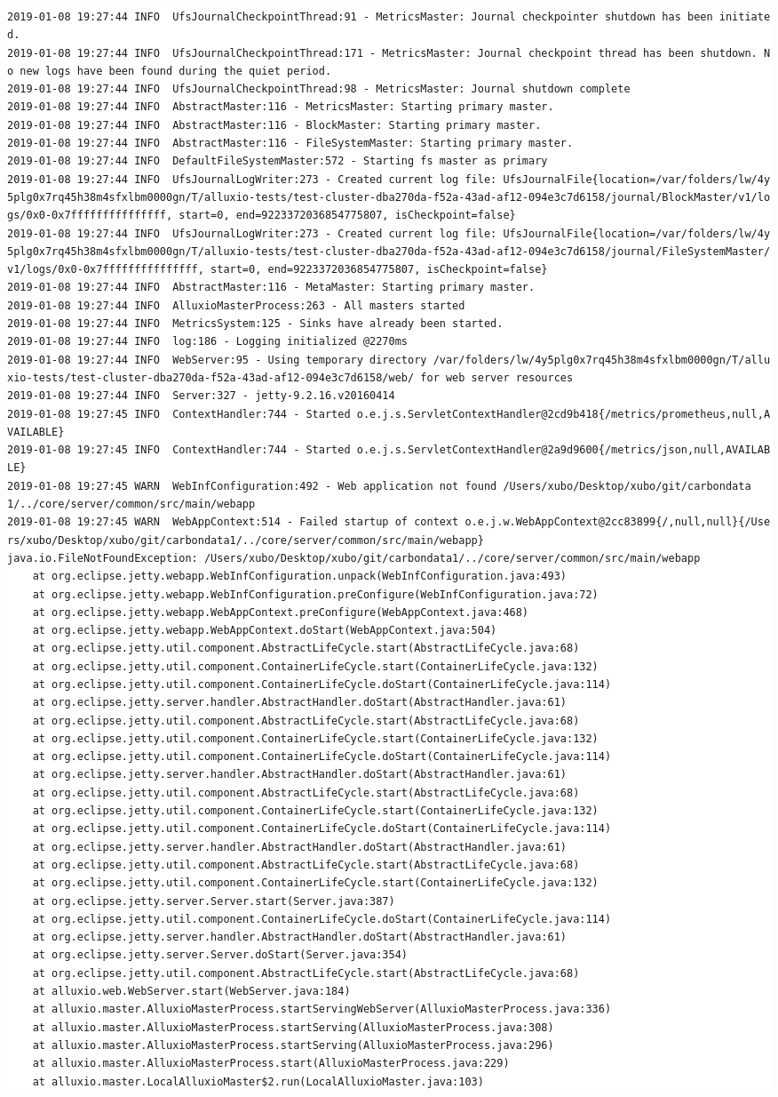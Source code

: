 	2019-01-08 19:27:44 INFO  UfsJournalCheckpointThread:91 - MetricsMaster: Journal checkpointer shutdown has been initiated.
	2019-01-08 19:27:44 INFO  UfsJournalCheckpointThread:171 - MetricsMaster: Journal checkpoint thread has been shutdown. No new logs have been found during the quiet period.
	2019-01-08 19:27:44 INFO  UfsJournalCheckpointThread:98 - MetricsMaster: Journal shutdown complete
	2019-01-08 19:27:44 INFO  AbstractMaster:116 - MetricsMaster: Starting primary master.
	2019-01-08 19:27:44 INFO  AbstractMaster:116 - BlockMaster: Starting primary master.
	2019-01-08 19:27:44 INFO  AbstractMaster:116 - FileSystemMaster: Starting primary master.
	2019-01-08 19:27:44 INFO  DefaultFileSystemMaster:572 - Starting fs master as primary
	2019-01-08 19:27:44 INFO  UfsJournalLogWriter:273 - Created current log file: UfsJournalFile{location=/var/folders/lw/4y5plg0x7rq45h38m4sfxlbm0000gn/T/alluxio-tests/test-cluster-dba270da-f52a-43ad-af12-094e3c7d6158/journal/BlockMaster/v1/logs/0x0-0x7fffffffffffffff, start=0, end=9223372036854775807, isCheckpoint=false}
	2019-01-08 19:27:44 INFO  UfsJournalLogWriter:273 - Created current log file: UfsJournalFile{location=/var/folders/lw/4y5plg0x7rq45h38m4sfxlbm0000gn/T/alluxio-tests/test-cluster-dba270da-f52a-43ad-af12-094e3c7d6158/journal/FileSystemMaster/v1/logs/0x0-0x7fffffffffffffff, start=0, end=9223372036854775807, isCheckpoint=false}
	2019-01-08 19:27:44 INFO  AbstractMaster:116 - MetaMaster: Starting primary master.
	2019-01-08 19:27:44 INFO  AlluxioMasterProcess:263 - All masters started
	2019-01-08 19:27:44 INFO  MetricsSystem:125 - Sinks have already been started.
	2019-01-08 19:27:44 INFO  log:186 - Logging initialized @2270ms
	2019-01-08 19:27:44 INFO  WebServer:95 - Using temporary directory /var/folders/lw/4y5plg0x7rq45h38m4sfxlbm0000gn/T/alluxio-tests/test-cluster-dba270da-f52a-43ad-af12-094e3c7d6158/web/ for web server resources
	2019-01-08 19:27:44 INFO  Server:327 - jetty-9.2.16.v20160414
	2019-01-08 19:27:45 INFO  ContextHandler:744 - Started o.e.j.s.ServletContextHandler@2cd9b418{/metrics/prometheus,null,AVAILABLE}
	2019-01-08 19:27:45 INFO  ContextHandler:744 - Started o.e.j.s.ServletContextHandler@2a9d9600{/metrics/json,null,AVAILABLE}
	2019-01-08 19:27:45 WARN  WebInfConfiguration:492 - Web application not found /Users/xubo/Desktop/xubo/git/carbondata1/../core/server/common/src/main/webapp
	2019-01-08 19:27:45 WARN  WebAppContext:514 - Failed startup of context o.e.j.w.WebAppContext@2cc83899{/,null,null}{/Users/xubo/Desktop/xubo/git/carbondata1/../core/server/common/src/main/webapp}
	java.io.FileNotFoundException: /Users/xubo/Desktop/xubo/git/carbondata1/../core/server/common/src/main/webapp
		at org.eclipse.jetty.webapp.WebInfConfiguration.unpack(WebInfConfiguration.java:493)
		at org.eclipse.jetty.webapp.WebInfConfiguration.preConfigure(WebInfConfiguration.java:72)
		at org.eclipse.jetty.webapp.WebAppContext.preConfigure(WebAppContext.java:468)
		at org.eclipse.jetty.webapp.WebAppContext.doStart(WebAppContext.java:504)
		at org.eclipse.jetty.util.component.AbstractLifeCycle.start(AbstractLifeCycle.java:68)
		at org.eclipse.jetty.util.component.ContainerLifeCycle.start(ContainerLifeCycle.java:132)
		at org.eclipse.jetty.util.component.ContainerLifeCycle.doStart(ContainerLifeCycle.java:114)
		at org.eclipse.jetty.server.handler.AbstractHandler.doStart(AbstractHandler.java:61)
		at org.eclipse.jetty.util.component.AbstractLifeCycle.start(AbstractLifeCycle.java:68)
		at org.eclipse.jetty.util.component.ContainerLifeCycle.start(ContainerLifeCycle.java:132)
		at org.eclipse.jetty.util.component.ContainerLifeCycle.doStart(ContainerLifeCycle.java:114)
		at org.eclipse.jetty.server.handler.AbstractHandler.doStart(AbstractHandler.java:61)
		at org.eclipse.jetty.util.component.AbstractLifeCycle.start(AbstractLifeCycle.java:68)
		at org.eclipse.jetty.util.component.ContainerLifeCycle.start(ContainerLifeCycle.java:132)
		at org.eclipse.jetty.util.component.ContainerLifeCycle.doStart(ContainerLifeCycle.java:114)
		at org.eclipse.jetty.server.handler.AbstractHandler.doStart(AbstractHandler.java:61)
		at org.eclipse.jetty.util.component.AbstractLifeCycle.start(AbstractLifeCycle.java:68)
		at org.eclipse.jetty.util.component.ContainerLifeCycle.start(ContainerLifeCycle.java:132)
		at org.eclipse.jetty.server.Server.start(Server.java:387)
		at org.eclipse.jetty.util.component.ContainerLifeCycle.doStart(ContainerLifeCycle.java:114)
		at org.eclipse.jetty.server.handler.AbstractHandler.doStart(AbstractHandler.java:61)
		at org.eclipse.jetty.server.Server.doStart(Server.java:354)
		at org.eclipse.jetty.util.component.AbstractLifeCycle.start(AbstractLifeCycle.java:68)
		at alluxio.web.WebServer.start(WebServer.java:184)
		at alluxio.master.AlluxioMasterProcess.startServingWebServer(AlluxioMasterProcess.java:336)
		at alluxio.master.AlluxioMasterProcess.startServing(AlluxioMasterProcess.java:308)
		at alluxio.master.AlluxioMasterProcess.startServing(AlluxioMasterProcess.java:296)
		at alluxio.master.AlluxioMasterProcess.start(AlluxioMasterProcess.java:229)
		at alluxio.master.LocalAlluxioMaster$2.run(LocalAlluxioMaster.java:103)